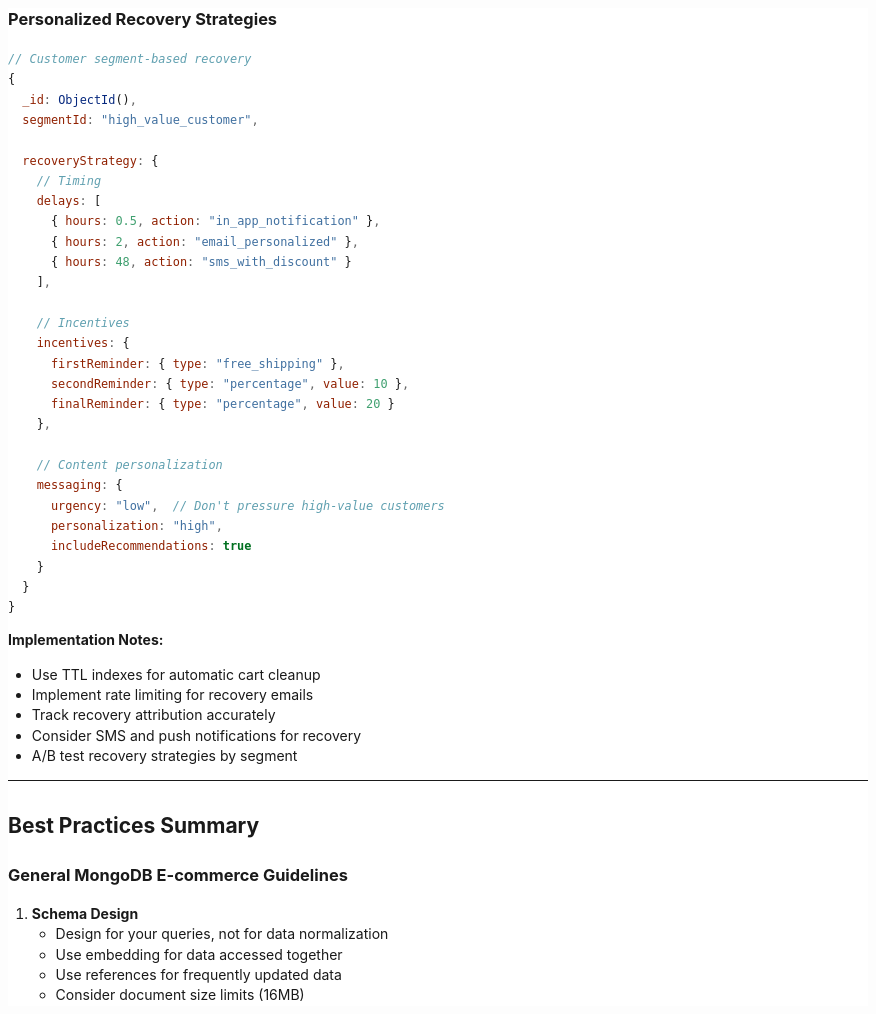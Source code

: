### Personalized Recovery Strategies

```javascript
// Customer segment-based recovery
{
  _id: ObjectId(),
  segmentId: "high_value_customer",
  
  recoveryStrategy: {
    // Timing
    delays: [
      { hours: 0.5, action: "in_app_notification" },
      { hours: 2, action: "email_personalized" },
      { hours: 48, action: "sms_with_discount" }
    ],
    
    // Incentives
    incentives: {
      firstReminder: { type: "free_shipping" },
      secondReminder: { type: "percentage", value: 10 },
      finalReminder: { type: "percentage", value: 20 }
    },
    
    // Content personalization
    messaging: {
      urgency: "low",  // Don't pressure high-value customers
      personalization: "high",
      includeRecommendations: true
    }
  }
}
```

**Implementation Notes:**
- Use TTL indexes for automatic cart cleanup
- Implement rate limiting for recovery emails
- Track recovery attribution accurately
- Consider SMS and push notifications for recovery
- A/B test recovery strategies by segment

---

## Best Practices Summary

### General MongoDB E-commerce Guidelines

1. **Schema Design**
   - Design for your queries, not for data normalization
   - Use embedding for data accessed together
   - Use references for frequently updated data
   - Consider document size limits (16MB)

